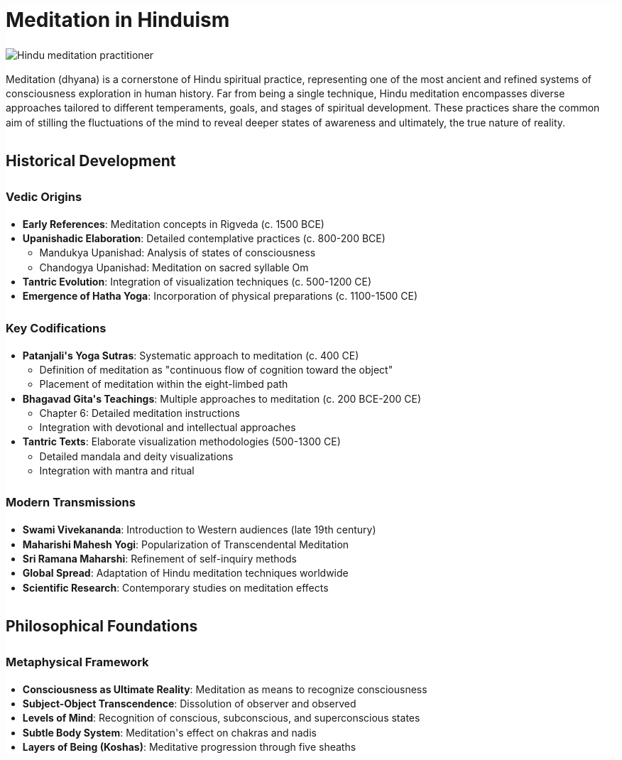 # Meditation in Hinduism

![Hindu meditation practitioner](hindu_meditation.jpg)

Meditation (dhyana) is a cornerstone of Hindu spiritual practice, representing one of the most ancient and refined systems of consciousness exploration in human history. Far from being a single technique, Hindu meditation encompasses diverse approaches tailored to different temperaments, goals, and stages of spiritual development. These practices share the common aim of stilling the fluctuations of the mind to reveal deeper states of awareness and ultimately, the true nature of reality.

## Historical Development

### Vedic Origins

- **Early References**: Meditation concepts in Rigveda (c. 1500 BCE)
- **Upanishadic Elaboration**: Detailed contemplative practices (c. 800-200 BCE)
  - Mandukya Upanishad: Analysis of states of consciousness
  - Chandogya Upanishad: Meditation on sacred syllable Om
- **Tantric Evolution**: Integration of visualization techniques (c. 500-1200 CE)
- **Emergence of Hatha Yoga**: Incorporation of physical preparations (c. 1100-1500 CE)

### Key Codifications

- **Patanjali's Yoga Sutras**: Systematic approach to meditation (c. 400 CE)
  - Definition of meditation as "continuous flow of cognition toward the object"
  - Placement of meditation within the eight-limbed path
- **Bhagavad Gita's Teachings**: Multiple approaches to meditation (c. 200 BCE-200 CE)
  - Chapter 6: Detailed meditation instructions
  - Integration with devotional and intellectual approaches
- **Tantric Texts**: Elaborate visualization methodologies (500-1300 CE)
  - Detailed mandala and deity visualizations
  - Integration with mantra and ritual

### Modern Transmissions

- **Swami Vivekananda**: Introduction to Western audiences (late 19th century)
- **Maharishi Mahesh Yogi**: Popularization of Transcendental Meditation
- **Sri Ramana Maharshi**: Refinement of self-inquiry methods
- **Global Spread**: Adaptation of Hindu meditation techniques worldwide
- **Scientific Research**: Contemporary studies on meditation effects

## Philosophical Foundations

### Metaphysical Framework

- **Consciousness as Ultimate Reality**: Meditation as means to recognize consciousness
- **Subject-Object Transcendence**: Dissolution of observer and observed
- **Levels of Mind**: Recognition of conscious, subconscious, and superconscious states
- **Subtle Body System**: Meditation's effect on chakras and nadis
- **Layers of Being (Koshas)**: Meditative progression through five sheaths
